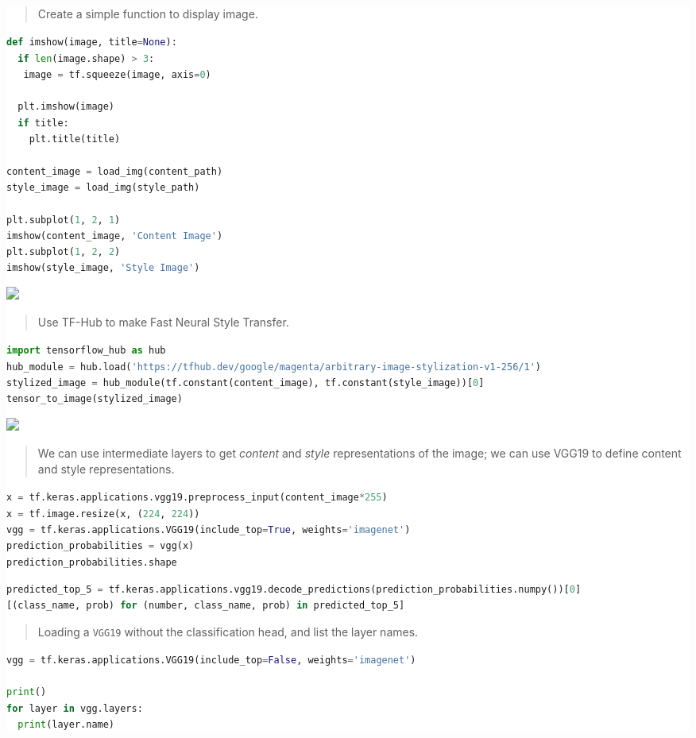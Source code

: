 > Create a simple function to display image.

```python
def imshow(image, title=None):
  if len(image.shape) > 3:
   image = tf.squeeze(image, axis=0)

  plt.imshow(image)
  if title:
    plt.title(title)

content_image = load_img(content_path)
style_image = load_img(style_path)

plt.subplot(1, 2, 1)
imshow(content_image, 'Content Image')
plt.subplot(1, 2, 2)
imshow(style_image, 'Style Image')
```

![](https://miro.medium.com/max/655/1*QaqJoUEn5voodqq4Uw2UhQ.png)

> Use TF-Hub to make Fast Neural Style Transfer.

```python
import tensorflow_hub as hub
hub_module = hub.load('https://tfhub.dev/google/magenta/arbitrary-image-stylization-v1-256/1')
stylized_image = hub_module(tf.constant(content_image), tf.constant(style_image))[0]
tensor_to_image(stylized_image)
```

![](https://miro.medium.com/max/346/1*FdQ_uZVgb29oA-iDGLUIuQ.png)

> We can use intermediate layers to get *content* and *style* representations of the image; we can use VGG19 to define content and style representations.

```python
x = tf.keras.applications.vgg19.preprocess_input(content_image*255)
x = tf.image.resize(x, (224, 224))
vgg = tf.keras.applications.VGG19(include_top=True, weights='imagenet')
prediction_probabilities = vgg(x)
prediction_probabilities.shape
```

```python
predicted_top_5 = tf.keras.applications.vgg19.decode_predictions(prediction_probabilities.numpy())[0]
[(class_name, prob) for (number, class_name, prob) in predicted_top_5]
```

> Loading a `VGG19` without the classification head, and list the layer names.

```python
vgg = tf.keras.applications.VGG19(include_top=False, weights='imagenet')

print()
for layer in vgg.layers:
  print(layer.name)
```
